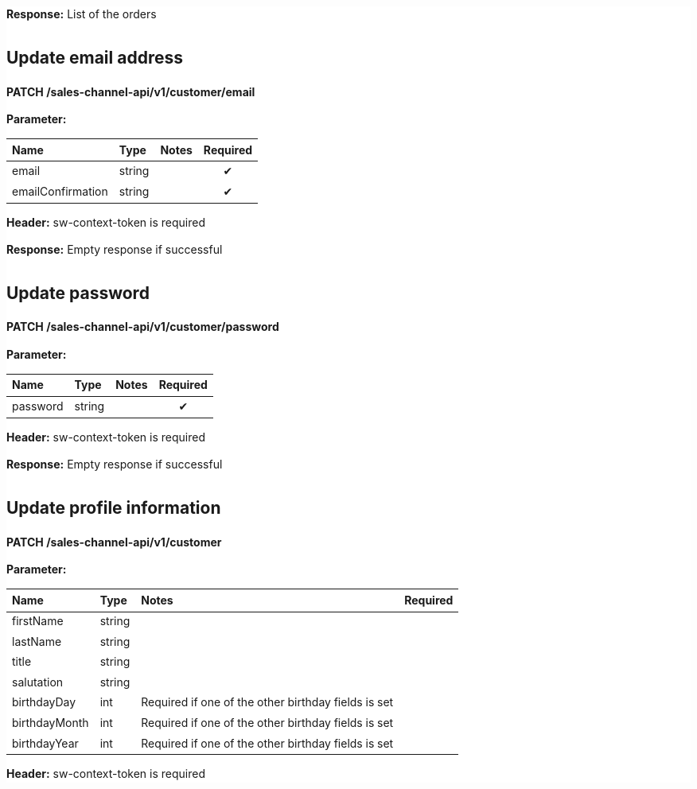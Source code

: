 **Response:** List of the orders

## Update email address

**PATCH /sales-channel-api/v1/customer/email**

**Parameter:**

| Name | Type | Notes | Required |
| :--- | :--- | :--- | :---: |
| email | string |  | ✔ |
| emailConfirmation | string |  | ✔ |

**Header:** sw-context-token is required

**Response:** Empty response if successful

## Update password

**PATCH /sales-channel-api/v1/customer/password**

**Parameter:**

| Name | Type | Notes | Required |
| :--- | :--- | :--- | :---: |
| password | string |  | ✔ |

**Header:** sw-context-token is required

**Response:** Empty response if successful

## Update profile information

**PATCH /sales-channel-api/v1/customer**

**Parameter:**

| Name | Type | Notes | Required |
| :--- | :--- | :--- | :---: |
| firstName | string |  |  |
| lastName | string |  |  |
| title | string |  |  |
| salutation | string |  |  |
| birthdayDay | int | Required if one of the other birthday fields is set |  |
| birthdayMonth | int | Required if one of the other birthday fields is set |  |
| birthdayYear | int | Required if one of the other birthday fields is set |  |

**Header:** sw-context-token is required
